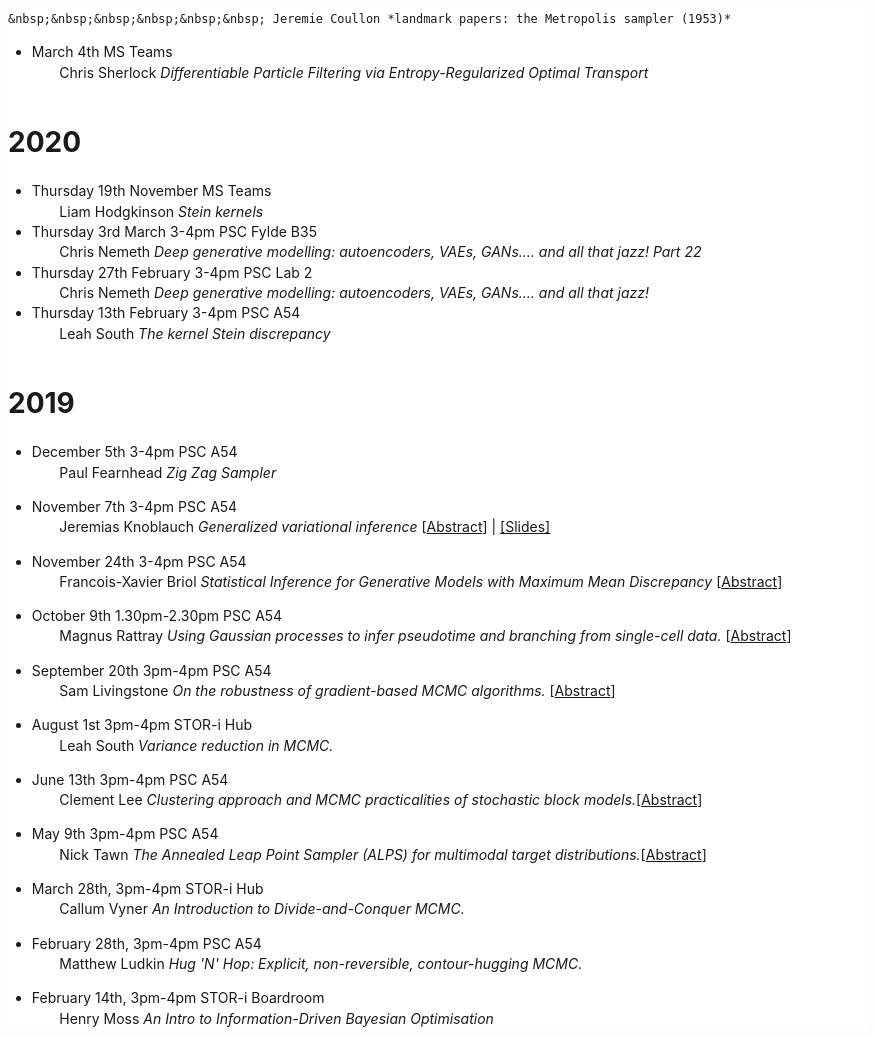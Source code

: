     &nbsp;&nbsp;&nbsp;&nbsp;&nbsp;&nbsp; Jeremie Coullon *landmark papers: the Metropolis sampler (1953)*
- March 4th MS Teams\
    &nbsp;&nbsp;&nbsp;&nbsp;&nbsp;&nbsp; Chris Sherlock *Differentiable Particle Filtering via Entropy-Regularized Optimal Transport*


# 2020

- Thursday 19th November MS Teams\
    &nbsp;&nbsp;&nbsp;&nbsp;&nbsp;&nbsp; Liam Hodgkinson *Stein kernels*
- Thursday 3rd March 3-4pm PSC Fylde B35\
    &nbsp;&nbsp;&nbsp;&nbsp;&nbsp;&nbsp; Chris Nemeth *Deep generative modelling: autoencoders, VAEs, GANs.... and all that jazz! Part 22*
- Thursday 27th February 3-4pm PSC Lab 2\
    &nbsp;&nbsp;&nbsp;&nbsp;&nbsp;&nbsp; Chris Nemeth *Deep generative modelling: autoencoders, VAEs, GANs.... and all that jazz!*
- Thursday 13th February 3-4pm PSC A54\
    &nbsp;&nbsp;&nbsp;&nbsp;&nbsp;&nbsp; Leah South *The kernel Stein discrepancy*


# 2019

- December 5th 3-4pm PSC A54\
    &nbsp;&nbsp;&nbsp;&nbsp;&nbsp;&nbsp; Paul Fearnhead *Zig Zag Sampler* 
- November 7th 3-4pm PSC A54\
    &nbsp;&nbsp;&nbsp;&nbsp;&nbsp;&nbsp; Jeremias Knoblauch *Generalized variational inference*  [[Abstract](../post/knoblauch2019)] | [[Slides]](../../pdf/gvi_slides.pdf)
- November 24th 3-4pm PSC A54\
    &nbsp;&nbsp;&nbsp;&nbsp;&nbsp;&nbsp; Francois-Xavier Briol *Statistical Inference for Generative Models with Maximum Mean Discrepancy*  [[Abstract](../post/briol2019)]
- October 9th 1.30pm-2.30pm PSC A54\
    &nbsp;&nbsp;&nbsp;&nbsp;&nbsp;&nbsp; Magnus Rattray *Using Gaussian processes to infer pseudotime and branching from single-cell data.*  [[Abstract](../post/rattray2019)]
- September 20th 3pm-4pm PSC A54\
    &nbsp;&nbsp;&nbsp;&nbsp;&nbsp;&nbsp; Sam Livingstone *On the robustness of gradient-based MCMC algorithms.*  [[Abstract](../post/livingstone2019)]

- August 1st 3pm-4pm STOR-i Hub\
    &nbsp;&nbsp;&nbsp;&nbsp;&nbsp;&nbsp; Leah South *Variance reduction in MCMC.*
- June 13th 3pm-4pm PSC A54\
    &nbsp;&nbsp;&nbsp;&nbsp;&nbsp;&nbsp; Clement Lee *Clustering approach and MCMC practicalities of stochastic block models.*\[[Abstract](../post/lee2019)]
- May 9th 3pm-4pm PSC A54\
    &nbsp;&nbsp;&nbsp;&nbsp;&nbsp;&nbsp; Nick Tawn *The Annealed Leap Point Sampler (ALPS) for multimodal target distributions.*\[[Abstract](../post/tawn2019)]
- March 28th, 3pm-4pm STOR-i Hub\
    &nbsp;&nbsp;&nbsp;&nbsp;&nbsp;&nbsp; Callum Vyner  *An Introduction to Divide-and-Conquer MCMC.*
- February 28th, 3pm-4pm PSC A54\
    &nbsp;&nbsp;&nbsp;&nbsp;&nbsp;&nbsp; Matthew Ludkin *Hug 'N' Hop: Explicit, non-reversible, contour-hugging MCMC.*
- February 14th, 3pm-4pm STOR-i Boardroom\
    &nbsp;&nbsp;&nbsp;&nbsp;&nbsp;&nbsp; Henry Moss *An Intro to Information-Driven Bayesian Optimisation*
